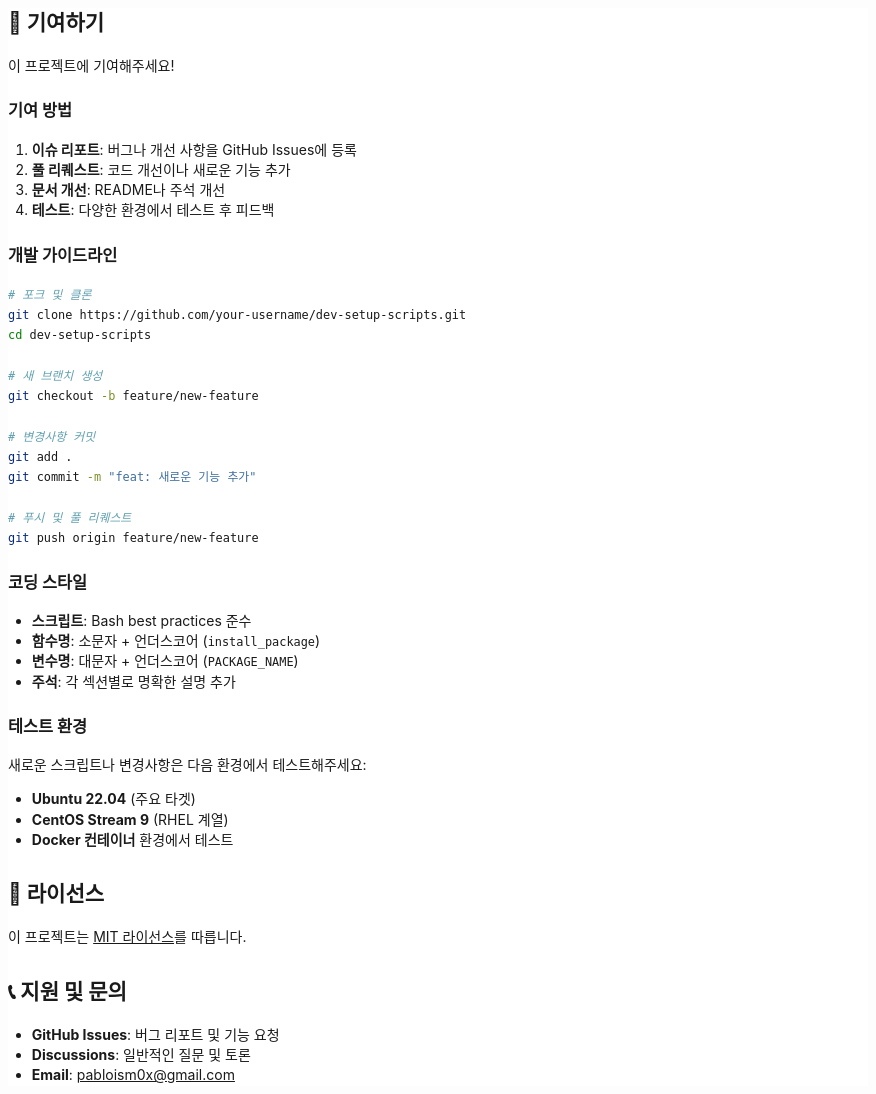 ## 🤝 기여하기

이 프로젝트에 기여해주세요! 

### 기여 방법

1. **이슈 리포트**: 버그나 개선 사항을 GitHub Issues에 등록
2. **풀 리퀘스트**: 코드 개선이나 새로운 기능 추가
3. **문서 개선**: README나 주석 개선
4. **테스트**: 다양한 환경에서 테스트 후 피드백

### 개발 가이드라인

```bash
# 포크 및 클론
git clone https://github.com/your-username/dev-setup-scripts.git
cd dev-setup-scripts

# 새 브랜치 생성
git checkout -b feature/new-feature

# 변경사항 커밋
git add .
git commit -m "feat: 새로운 기능 추가"

# 푸시 및 풀 리퀘스트
git push origin feature/new-feature
```

### 코딩 스타일

- **스크립트**: Bash best practices 준수
- **함수명**: 소문자 + 언더스코어 (`install_package`)
- **변수명**: 대문자 + 언더스코어 (`PACKAGE_NAME`)
- **주석**: 각 섹션별로 명확한 설명 추가

### 테스트 환경

새로운 스크립트나 변경사항은 다음 환경에서 테스트해주세요:

- **Ubuntu 22.04** (주요 타겟)
- **CentOS Stream 9** (RHEL 계열)
- **Docker 컨테이너** 환경에서 테스트

## 📄 라이선스

이 프로젝트는 [MIT 라이선스](LICENSE)를 따릅니다.

## 📞 지원 및 문의

- **GitHub Issues**: 버그 리포트 및 기능 요청
- **Discussions**: 일반적인 질문 및 토론
- **Email**: pabloism0x@gmail.com
